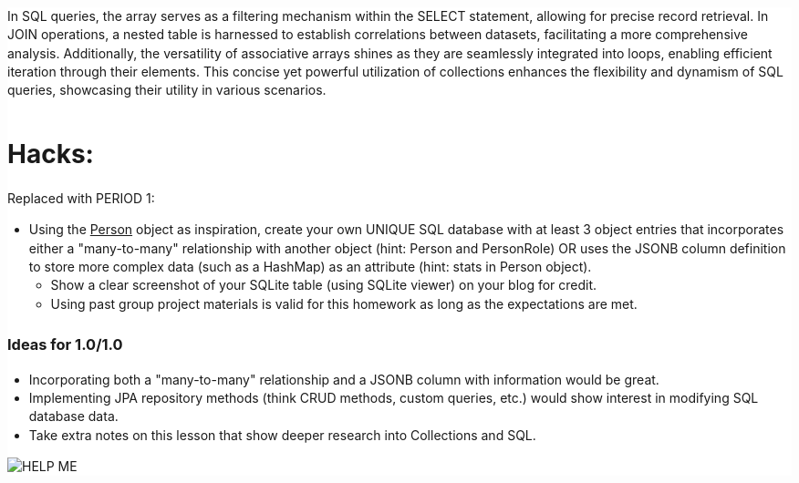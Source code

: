In SQL queries, the array serves as a filtering mechanism within the SELECT statement, allowing for precise record retrieval. In JOIN operations, a nested table is harnessed to establish correlations between datasets, facilitating a more comprehensive analysis. Additionally, the versatility of associative arrays shines as they are seamlessly integrated into loops, enabling efficient iteration through their elements. This concise yet powerful utilization of collections enhances the flexibility and dynamism of SQL queries, showcasing their utility in various scenarios.

# Hacks:
Replaced with PERIOD 1:
- Using the [Person](https://github.com/Tirth-Thakkar/LessonBackend/tree/master/src/main/java/com/nighthawk/spring_portfolio/mvc/person) object as inspiration, create your own UNIQUE SQL database with at least 3 object entries that incorporates either a "many-to-many" relationship with another object (hint: Person and PersonRole) OR uses the JSONB column definition to store more complex data (such as a HashMap) as an attribute (hint: stats in Person object).
    - Show a clear screenshot of your SQLite table (using SQLite viewer) on your blog for credit.
    - Using past group project materials is valid for this homework as long as the expectations are met.

### Ideas for 1.0/1.0

- Incorporating both a "many-to-many" relationship and a JSONB column with information would be great.
- Implementing JPA repository methods (think CRUD methods, custom queries, etc.) would show interest in modifying SQL database data.
- Take extra notes on this lesson that show deeper research into Collections and SQL.


![HELP ME](/Rackets-Blog/images/goofball.png)
